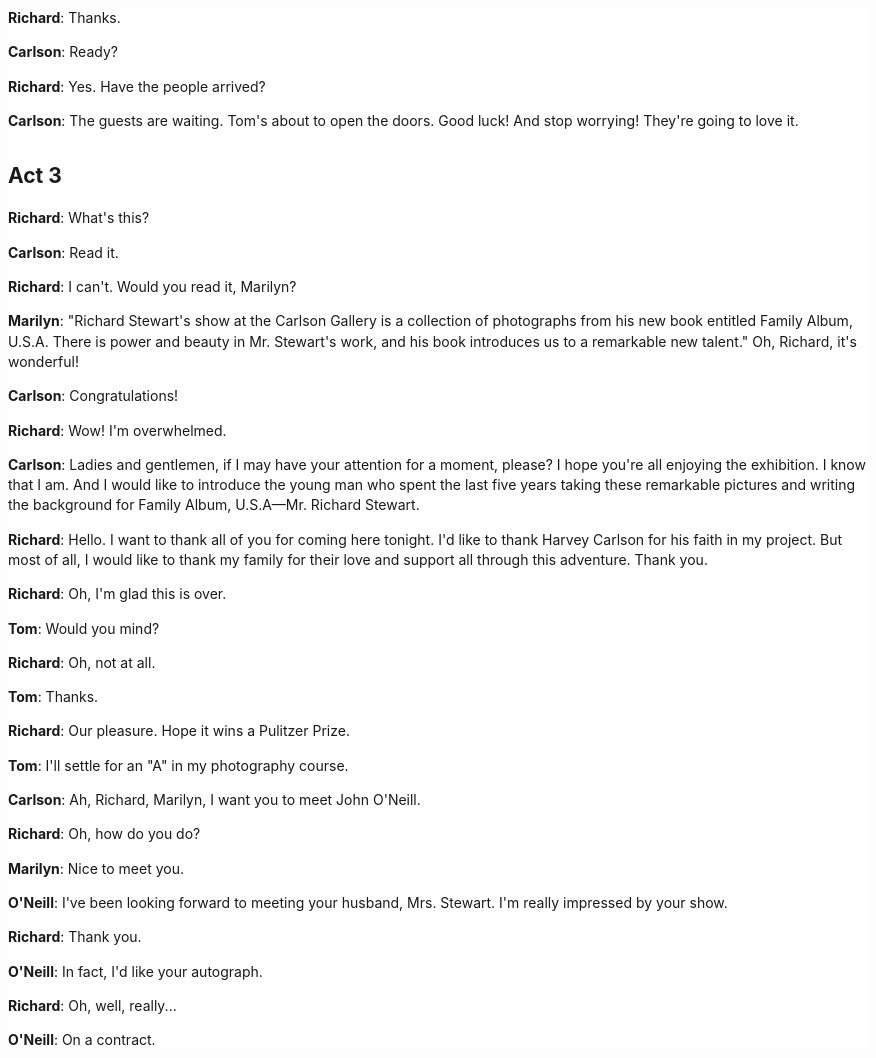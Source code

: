 **Richard**: Thanks.

**Carlson**: Ready?

**Richard**: Yes. Have the people arrived?

**Carlson**: The guests are waiting. Tom's about to open the doors. Good luck! And stop worrying! They're going to love it.

## Act 3

**Richard**: What's this?

**Carlson**: Read it.

**Richard**: I can't. Would you read it, Marilyn?

**Marilyn**: "Richard Stewart's show at the Carlson Gallery is a collection of photographs from his new book entitled Family Album, U.S.A. There is power and beauty in Mr. Stewart's work, and his book introduces us to a remarkable new talent." Oh, Richard, it's wonderful!

**Carlson**: Congratulations!

**Richard**: Wow! I'm overwhelmed.

**Carlson**: Ladies and gentlemen, if I may have your attention for a moment, please? I hope you're all enjoying the exhibition. I know that I am. And I would like to introduce the young man who spent the last five years taking these remarkable pictures and writing the background for Family Album, U.S.A—Mr. Richard Stewart.

**Richard**: Hello. I want to thank all of you for coming here tonight. I'd like to thank Harvey Carlson for his faith in my project. But most of all, I would like to thank my family for their love and support all through this adventure. Thank you.

**Richard**: Oh, I'm glad this is over.

**Tom**: Would you mind?

**Richard**: Oh, not at all.

**Tom**: Thanks.

**Richard**: Our pleasure. Hope it wins a Pulitzer Prize.

**Tom**: I'll settle for an "A" in my photography course.

**Carlson**: Ah, Richard, Marilyn, I want you to meet John O'Neill.

**Richard**: Oh, how do you do?

**Marilyn**: Nice to meet you.

**O'Neill**: I've been looking forward to meeting your husband, Mrs. Stewart. I'm really impressed by your show.

**Richard**: Thank you.

**O'Neill**: In fact, I'd like your autograph.

**Richard**: Oh, well, really...

**O'Neill**: On a contract.
